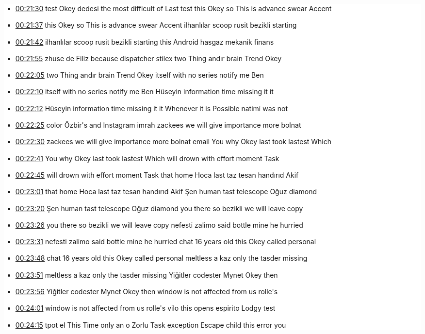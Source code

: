 - [00:21:30](https://www.youtube.com/watch?v=PQ1N-rXn7Vk&t=1290) test Okey dedesi the most difficult of Last test this Okey so This is advance swear Accent

- [00:21:37](https://www.youtube.com/watch?v=PQ1N-rXn7Vk&t=1297) this Okey so This is advance swear Accent ilhanlılar scoop rusit bezikli starting

- [00:21:42](https://www.youtube.com/watch?v=PQ1N-rXn7Vk&t=1302) ilhanlılar scoop rusit bezikli starting this Android hasgaz mekanik finans

- [00:21:55](https://www.youtube.com/watch?v=PQ1N-rXn7Vk&t=1315) zhuse de Filiz because dispatcher stilex two Thing andır brain Trend Okey

- [00:22:05](https://www.youtube.com/watch?v=PQ1N-rXn7Vk&t=1325) two Thing andır brain Trend Okey itself with no series notify me Ben

- [00:22:10](https://www.youtube.com/watch?v=PQ1N-rXn7Vk&t=1330) itself with no series notify me Ben Hüseyin information time missing it it

- [00:22:12](https://www.youtube.com/watch?v=PQ1N-rXn7Vk&t=1332) Hüseyin information time missing it it Whenever it is Possible natimi was not

- [00:22:25](https://www.youtube.com/watch?v=PQ1N-rXn7Vk&t=1345) color Özbir's and Instagram imrah zackees we will give importance more bolnat

- [00:22:30](https://www.youtube.com/watch?v=PQ1N-rXn7Vk&t=1350) zackees we will give importance more bolnat email You why Okey last took lastest Which

- [00:22:41](https://www.youtube.com/watch?v=PQ1N-rXn7Vk&t=1361) You why Okey last took lastest Which will drown with effort moment Task

- [00:22:45](https://www.youtube.com/watch?v=PQ1N-rXn7Vk&t=1365) will drown with effort moment Task that home Hoca last taz tesan handırıd Akif

- [00:23:01](https://www.youtube.com/watch?v=PQ1N-rXn7Vk&t=1381) that home Hoca last taz tesan handırıd Akif Şen human tast telescope Oğuz diamond

- [00:23:20](https://www.youtube.com/watch?v=PQ1N-rXn7Vk&t=1400) Şen human tast telescope Oğuz diamond you there so bezikli we will leave copy

- [00:23:26](https://www.youtube.com/watch?v=PQ1N-rXn7Vk&t=1406) you there so bezikli we will leave copy nefesti zalimo said bottle mine he hurried

- [00:23:31](https://www.youtube.com/watch?v=PQ1N-rXn7Vk&t=1411) nefesti zalimo said bottle mine he hurried chat 16 years old this Okey called personal

- [00:23:48](https://www.youtube.com/watch?v=PQ1N-rXn7Vk&t=1428) chat 16 years old this Okey called personal meltless a kaz only the tasder missing

- [00:23:51](https://www.youtube.com/watch?v=PQ1N-rXn7Vk&t=1431) meltless a kaz only the tasder missing Yiğitler codester Mynet Okey then

- [00:23:56](https://www.youtube.com/watch?v=PQ1N-rXn7Vk&t=1436) Yiğitler codester Mynet Okey then window is not affected from us rolle's

- [00:24:01](https://www.youtube.com/watch?v=PQ1N-rXn7Vk&t=1441) window is not affected from us rolle's vilo this opens espirito Lodgy test

- [00:24:15](https://www.youtube.com/watch?v=PQ1N-rXn7Vk&t=1455) tpot el This Time only an o Zorlu Task exception Escape child this error you
